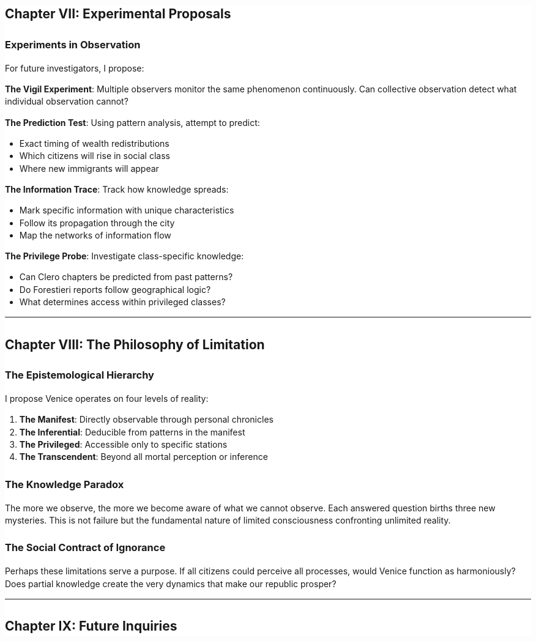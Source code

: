 
## Chapter VII: Experimental Proposals

### Experiments in Observation

For future investigators, I propose:

**The Vigil Experiment**: Multiple observers monitor the same phenomenon continuously. Can collective observation detect what individual observation cannot?

**The Prediction Test**: Using pattern analysis, attempt to predict:
- Exact timing of wealth redistributions
- Which citizens will rise in social class
- Where new immigrants will appear

**The Information Trace**: Track how knowledge spreads:
- Mark specific information with unique characteristics
- Follow its propagation through the city
- Map the networks of information flow

**The Privilege Probe**: Investigate class-specific knowledge:
- Can Clero chapters be predicted from past patterns?
- Do Forestieri reports follow geographical logic?
- What determines access within privileged classes?

---

## Chapter VIII: The Philosophy of Limitation

### The Epistemological Hierarchy

I propose Venice operates on four levels of reality:

1. **The Manifest**: Directly observable through personal chronicles
2. **The Inferential**: Deducible from patterns in the manifest
3. **The Privileged**: Accessible only to specific stations
4. **The Transcendent**: Beyond all mortal perception or inference

### The Knowledge Paradox

The more we observe, the more we become aware of what we cannot observe. Each answered question births three new mysteries. This is not failure but the fundamental nature of limited consciousness confronting unlimited reality.

### The Social Contract of Ignorance

Perhaps these limitations serve a purpose. If all citizens could perceive all processes, would Venice function as harmoniously? Does partial knowledge create the very dynamics that make our republic prosper?

---

## Chapter IX: Future Inquiries
